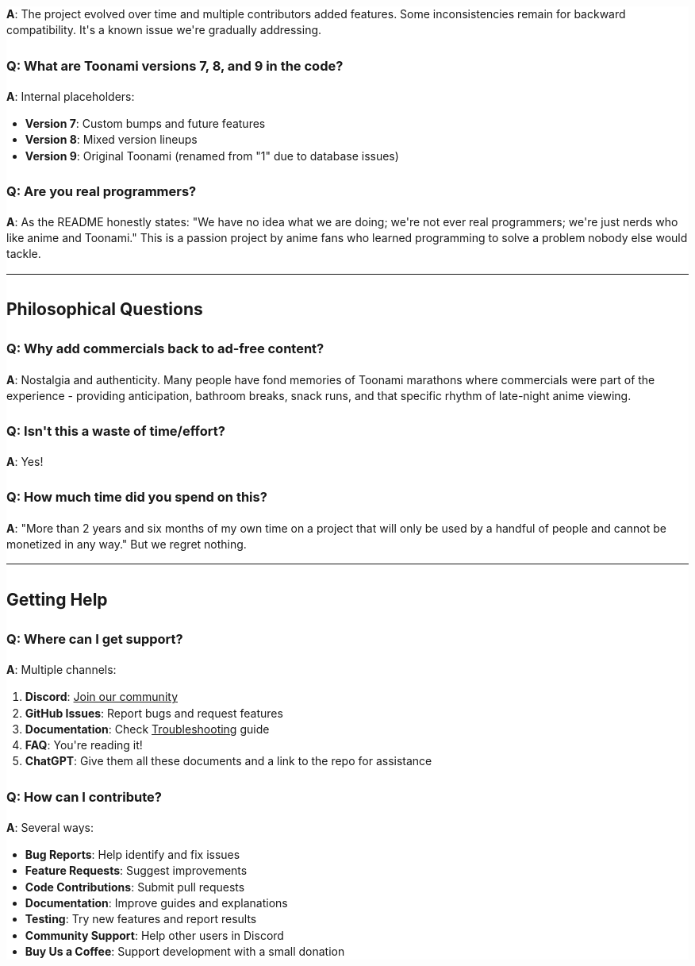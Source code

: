 **A**: The project evolved over time and multiple contributors added features. Some inconsistencies remain for backward compatibility. It's a known issue we're gradually addressing.

### Q: What are Toonami versions 7, 8, and 9 in the code?

**A**: Internal placeholders:
- **Version 7**: Custom bumps and future features
- **Version 8**: Mixed version lineups
- **Version 9**: Original Toonami (renamed from "1" due to database issues)

### Q: Are you real programmers?

**A**: As the README honestly states: "We have no idea what we are doing; we're not ever real programmers; we're just nerds who like anime and Toonami." This is a passion project by anime fans who learned programming to solve a problem nobody else would tackle.

---

## Philosophical Questions

### Q: Why add commercials back to ad-free content?

**A**: Nostalgia and authenticity. Many people have fond memories of Toonami marathons where commercials were part of the experience - providing anticipation, bathroom breaks, snack runs, and that specific rhythm of late-night anime viewing.

### Q: Isn't this a waste of time/effort?

**A**: Yes!

### Q: How much time did you spend on this?

**A**: "More than 2 years and six months of my own time on a project that will only be used by a handful of people and cannot be monetized in any way." But we regret nothing.

---

## Getting Help

### Q: Where can I get support?

**A**: Multiple channels:
1. **Discord**: [Join our community](https://discord.gg/S7NcUdhKRD)
2. **GitHub Issues**: Report bugs and request features
3. **Documentation**: Check [Troubleshooting](Troubleshooting.md) guide
4. **FAQ**: You're reading it!
5. **ChatGPT**: Give them all these documents and a link to the repo for assistance

### Q: How can I contribute?

**A**: Several ways:
- **Bug Reports**: Help identify and fix issues
- **Feature Requests**: Suggest improvements
- **Code Contributions**: Submit pull requests
- **Documentation**: Improve guides and explanations
- **Testing**: Try new features and report results
- **Community Support**: Help other users in Discord
- **Buy Us a Coffee**: Support development with a small donation
